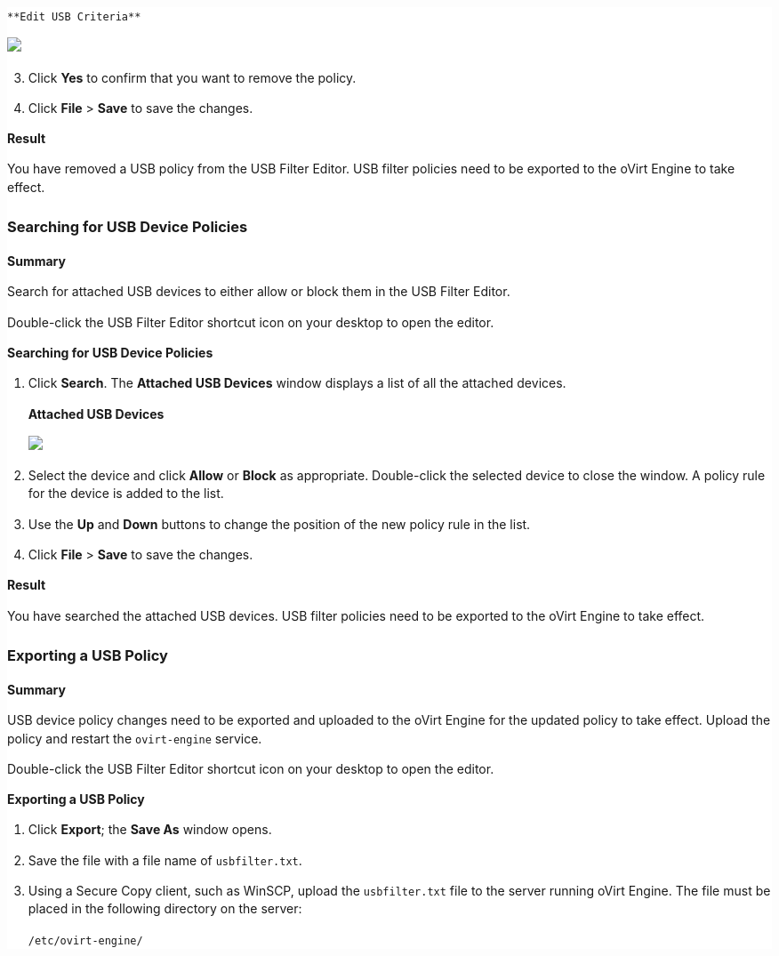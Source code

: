     **Edit USB Criteria**

   ![](/images/admin-guide/482.png)

3. Click **Yes** to confirm that you want to remove the policy.

4. Click **File** > **Save** to save the changes.

**Result**

You have removed a USB policy from the USB Filter Editor. USB filter policies need to be exported to the oVirt Engine to take effect.

### Searching for USB Device Policies

**Summary**

Search for attached USB devices to either allow or block them in the USB Filter Editor.

Double-click the USB Filter Editor shortcut icon on your desktop to open the editor.

**Searching for USB Device Policies**

1. Click **Search**. The **Attached USB Devices** window displays a list of all the attached devices.

    **Attached USB Devices**

    ![](/images/admin-guide/590.png)

2. Select the device and click **Allow** or **Block** as appropriate. Double-click the selected device to close the window. A policy rule for the device is added to the list.

3. Use the **Up** and **Down** buttons to change the position of the new policy rule in the list.

3. Click **File** > **Save** to save the changes.

**Result**

You have searched the attached USB devices. USB filter policies need to be exported to the oVirt Engine to take effect.

### Exporting a USB Policy

**Summary**

USB device policy changes need to be exported and uploaded to the oVirt Engine for the updated policy to take effect. Upload the policy and restart the `ovirt-engine` service.

Double-click the USB Filter Editor shortcut icon on your desktop to open the editor.

**Exporting a USB Policy**

1. Click **Export**; the **Save As** window opens.

2. Save the file with a file name of `usbfilter.txt`.

3. Using a Secure Copy client, such as WinSCP, upload the `usbfilter.txt` file to the server running oVirt Engine. The file must be placed in the following directory on the server:

    `/etc/ovirt-engine/`
